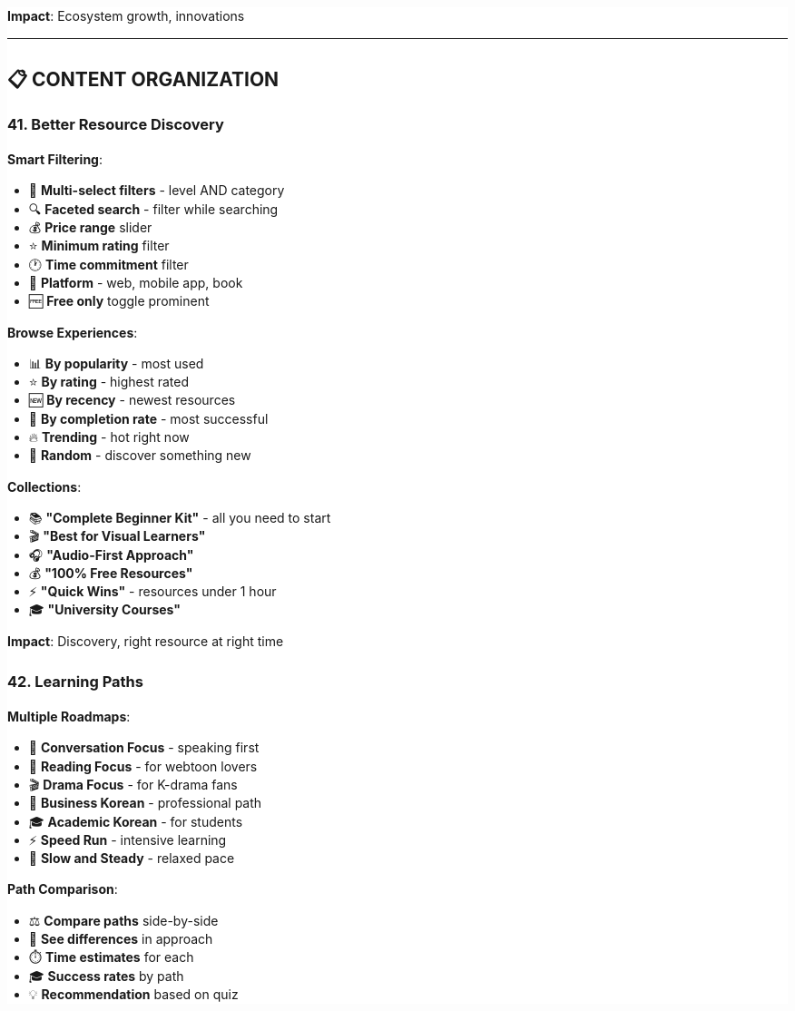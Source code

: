 **Impact**: Ecosystem growth, innovations

---

## 📋 **CONTENT ORGANIZATION**

### 41. **Better Resource Discovery**

**Smart Filtering**:

- 🎯 **Multi-select filters** - level AND category
- 🔍 **Faceted search** - filter while searching
- 💰 **Price range** slider
- ⭐ **Minimum rating** filter
- 🕐 **Time commitment** filter
- 📱 **Platform** - web, mobile app, book
- 🆓 **Free only** toggle prominent

**Browse Experiences**:

- 📊 **By popularity** - most used
- ⭐ **By rating** - highest rated
- 🆕 **By recency** - newest resources
- 🎯 **By completion rate** - most successful
- 🔥 **Trending** - hot right now
- 🎲 **Random** - discover something new

**Collections**:

- 📚 **"Complete Beginner Kit"** - all you need to start
- 🎬 **"Best for Visual Learners"**
- 🎧 **"Audio-First Approach"**
- 💰 **"100% Free Resources"**
- ⚡ **"Quick Wins"** - resources under 1 hour
- 🎓 **"University Courses"**

**Impact**: Discovery, right resource at right time

### 42. **Learning Paths**

**Multiple Roadmaps**:

- 🎯 **Conversation Focus** - speaking first
- 📖 **Reading Focus** - for webtoon lovers
- 🎬 **Drama Focus** - for K-drama fans
- 💼 **Business Korean** - professional path
- 🎓 **Academic Korean** - for students
- ⚡ **Speed Run** - intensive learning
- 🐢 **Slow and Steady** - relaxed pace

**Path Comparison**:

- ⚖️ **Compare paths** side-by-side
- 🎯 **See differences** in approach
- ⏱️ **Time estimates** for each
- 🎓 **Success rates** by path
- 💡 **Recommendation** based on quiz
